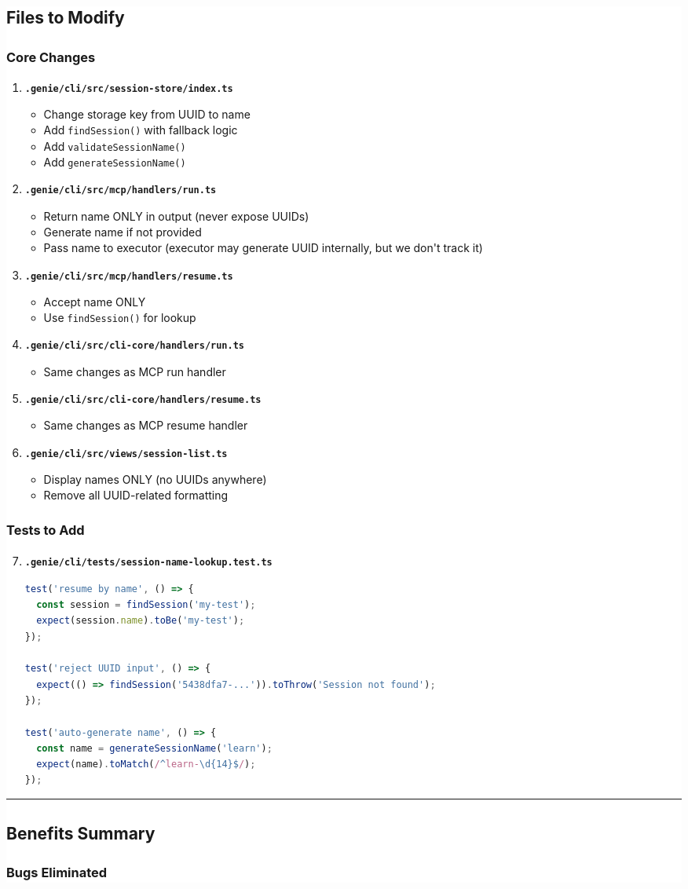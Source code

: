 ## Files to Modify

### Core Changes

1. **`.genie/cli/src/session-store/index.ts`**
   - Change storage key from UUID to name
   - Add `findSession()` with fallback logic
   - Add `validateSessionName()`
   - Add `generateSessionName()`

2. **`.genie/cli/src/mcp/handlers/run.ts`**
   - Return name ONLY in output (never expose UUIDs)
   - Generate name if not provided
   - Pass name to executor (executor may generate UUID internally, but we don't track it)

3. **`.genie/cli/src/mcp/handlers/resume.ts`**
   - Accept name ONLY
   - Use `findSession()` for lookup

4. **`.genie/cli/src/cli-core/handlers/run.ts`**
   - Same changes as MCP run handler

5. **`.genie/cli/src/cli-core/handlers/resume.ts`**
   - Same changes as MCP resume handler

6. **`.genie/cli/src/views/session-list.ts`**
   - Display names ONLY (no UUIDs anywhere)
   - Remove all UUID-related formatting

### Tests to Add

7. **`.genie/cli/tests/session-name-lookup.test.ts`**
   ```typescript
   test('resume by name', () => {
     const session = findSession('my-test');
     expect(session.name).toBe('my-test');
   });

   test('reject UUID input', () => {
     expect(() => findSession('5438dfa7-...')).toThrow('Session not found');
   });

   test('auto-generate name', () => {
     const name = generateSessionName('learn');
     expect(name).toMatch(/^learn-\d{14}$/);
   });
   ```

---

## Benefits Summary

### Bugs Eliminated
